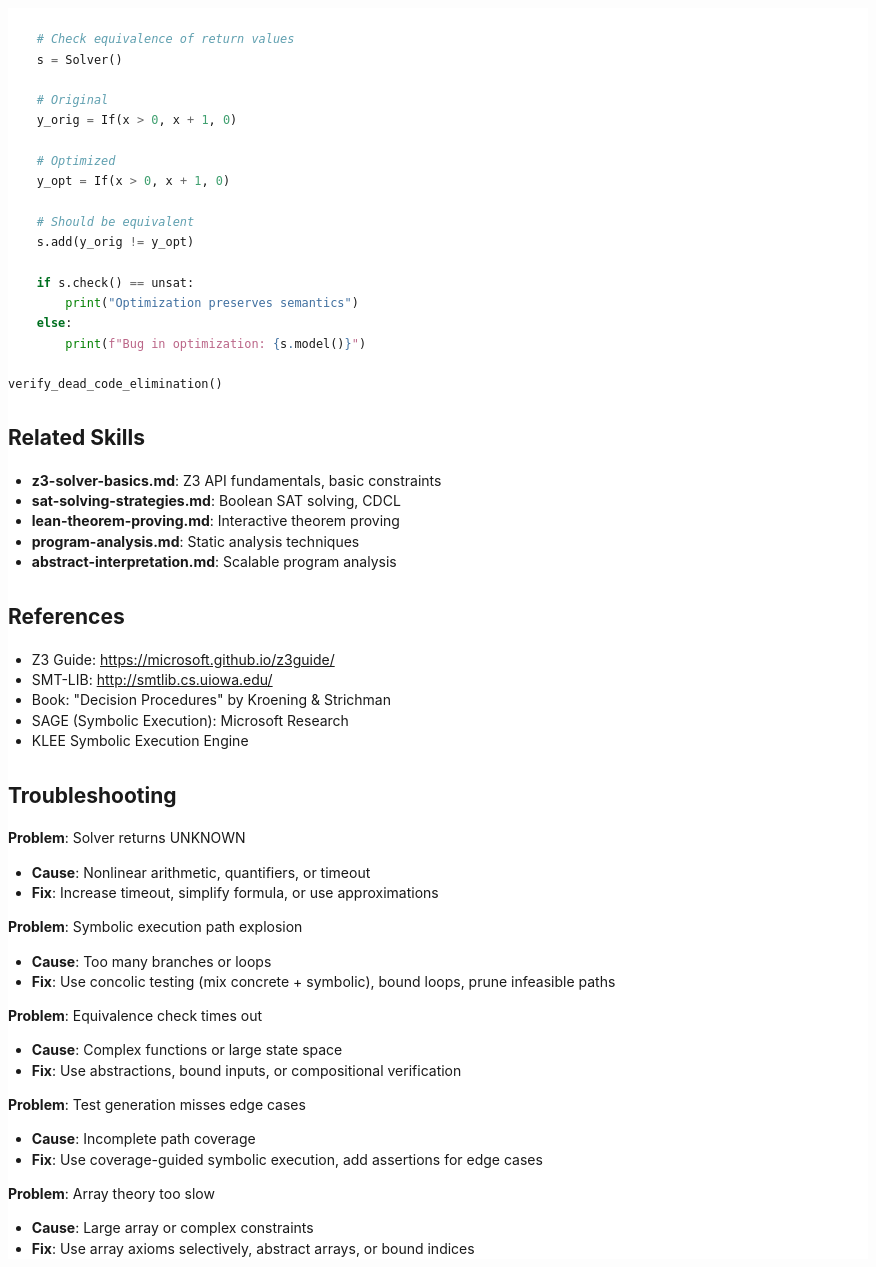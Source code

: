 ```python

    # Check equivalence of return values
    s = Solver()

    # Original
    y_orig = If(x > 0, x + 1, 0)

    # Optimized
    y_opt = If(x > 0, x + 1, 0)

    # Should be equivalent
    s.add(y_orig != y_opt)

    if s.check() == unsat:
        print("Optimization preserves semantics")
    else:
        print(f"Bug in optimization: {s.model()}")

verify_dead_code_elimination()
```

## Related Skills
- **z3-solver-basics.md**: Z3 API fundamentals, basic constraints
- **sat-solving-strategies.md**: Boolean SAT solving, CDCL
- **lean-theorem-proving.md**: Interactive theorem proving
- **program-analysis.md**: Static analysis techniques
- **abstract-interpretation.md**: Scalable program analysis

## References
- Z3 Guide: https://microsoft.github.io/z3guide/
- SMT-LIB: http://smtlib.cs.uiowa.edu/
- Book: "Decision Procedures" by Kroening & Strichman
- SAGE (Symbolic Execution): Microsoft Research
- KLEE Symbolic Execution Engine

## Troubleshooting

**Problem**: Solver returns UNKNOWN
- **Cause**: Nonlinear arithmetic, quantifiers, or timeout
- **Fix**: Increase timeout, simplify formula, or use approximations

**Problem**: Symbolic execution path explosion
- **Cause**: Too many branches or loops
- **Fix**: Use concolic testing (mix concrete + symbolic), bound loops, prune infeasible paths

**Problem**: Equivalence check times out
- **Cause**: Complex functions or large state space
- **Fix**: Use abstractions, bound inputs, or compositional verification

**Problem**: Test generation misses edge cases
- **Cause**: Incomplete path coverage
- **Fix**: Use coverage-guided symbolic execution, add assertions for edge cases

**Problem**: Array theory too slow
- **Cause**: Large array or complex constraints
- **Fix**: Use array axioms selectively, abstract arrays, or bound indices
